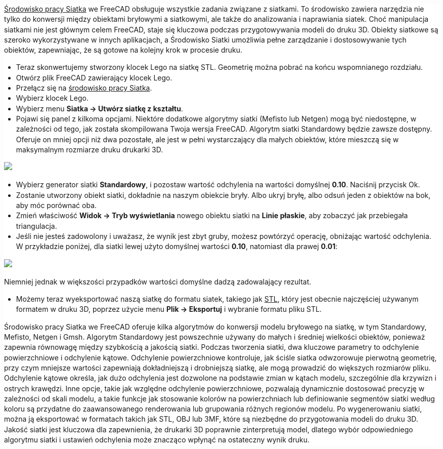 [Środowisko pracy Siatka](/Mesh_Workbench/pl "Mesh Workbench/pl") we FreeCAD obsługuje wszystkie zadania związane z siatkami. To środowisko zawiera narzędzia nie tylko do konwersji między obiektami bryłowymi a siatkowymi, ale także do analizowania i naprawiania siatek. Choć manipulacja siatkami nie jest głównym celem FreeCAD, staje się kluczowa podczas przygotowywania modeli do druku 3D. Obiekty siatkowe są szeroko wykorzystywane w innych aplikacjach, a Środowisko Siatki umożliwia pełne zarządzanie i dostosowywanie tych obiektów, zapewniając, że są gotowe na kolejny krok w procesie druku.

- Teraz skonwertujemy stworzony klocek Lego na siatkę STL. Geometrię można pobrać na końcu wspomnianego rozdziału.
- Otwórz plik FreeCAD zawierający klocek Lego.
- Przełącz się na [środowisko pracy Siatka](/Mesh_Workbench/pl "Mesh Workbench/pl").
- Wybierz klocek Lego.
- Wybierz menu **Siatka → Utwórz siatkę z kształtu**.
- Pojawi się panel z kilkoma opcjami. Niektóre dodatkowe algorytmy siatki (Mefisto lub Netgen) mogą być niedostępne, w zależności od tego, jak została skompilowana Twoja wersja FreeCAD. Algorytm siatki Standardowy będzie zawsze dostępny. Oferuje on mniej opcji niż dwa pozostałe, ale jest w pełni wystarczający dla małych obiektów, które mieszczą się w maksymalnym rozmiarze druku drukarki 3D.

![](/images/FreeCAD_MeshLego.png)

- Wybierz generator siatki **Standardowy**, i pozostaw wartość odchylenia na wartości domyślnej **0.10**. Naciśnij przycisk Ok.
- Zostanie utworzony obiekt siatki, dokładnie na naszym obiekcie bryły. Albo ukryj bryłę, albo odsuń jeden z obiektów na bok, aby móc porównać oba.
- Zmień właściwość **Widok → Tryb wyświetlania** nowego obiektu siatki na **Linie płaskie**, aby zobaczyć jak przebiegała triangulacja.
- Jeśli nie jesteś zadowolony i uważasz, że wynik jest zbyt gruby, możesz powtórzyć operację, obniżając wartość odchylenia. W przykładzie poniżej, dla siatki lewej użyto domyślnej wartości **0.10**, natomiast dla prawej **0.01**:

![](/images/Exercise_meshing_02.jpg)

Niemniej jednak w większości przypadków wartości domyślne dadzą zadowalający rezultat.

- Możemy teraz wyeksportować naszą siatkę do formatu siatek, takiego jak [STL](https://en.wikipedia.org/wiki/STL_%28file_format%29), który jest obecnie najczęściej używanym formatem w druku 3D, poprzez użycie menu **Plik → Eksportuj** i wybranie formatu pliku STL.

Środowisko pracy Siatka we FreeCAD oferuje kilka algorytmów do konwersji modelu bryłowego na siatkę, w tym Standardowy, Mefisto, Netgen i Gmsh. Algorytm Standardowy jest powszechnie używany do małych i średniej wielkości obiektów, ponieważ zapewnia równowagę między szybkością a jakością siatki. Podczas tworzenia siatki, dwa kluczowe parametry to odchylenie powierzchniowe i odchylenie kątowe. Odchylenie powierzchniowe kontroluje, jak ściśle siatka odwzorowuje pierwotną geometrię, przy czym mniejsze wartości zapewniają dokładniejszą i drobniejszą siatkę, ale mogą prowadzić do większych rozmiarów pliku. Odchylenie kątowe określa, jak dużo odchylenia jest dozwolone na podstawie zmian w kątach modelu, szczególnie dla krzywizn i ostrych krawędzi. Inne opcje, takie jak względne odchylenie powierzchniowe, pozwalają dynamicznie dostosować precyzję w zależności od skali modelu, a takie funkcje jak stosowanie kolorów na powierzchniach lub definiowanie segmentów siatki według koloru są przydatne do zaawansowanego renderowania lub grupowania różnych regionów modelu. Po wygenerowaniu siatki, można ją eksportować w formatach takich jak STL, OBJ lub 3MF, które są niezbędne do przygotowania modeli do druku 3D. Jakość siatki jest kluczowa dla zapewnienia, że drukarki 3D poprawnie zinterpretują model, dlatego wybór odpowiedniego algorytmu siatki i ustawień odchylenia może znacząco wpłynąć na ostateczny wynik druku.
